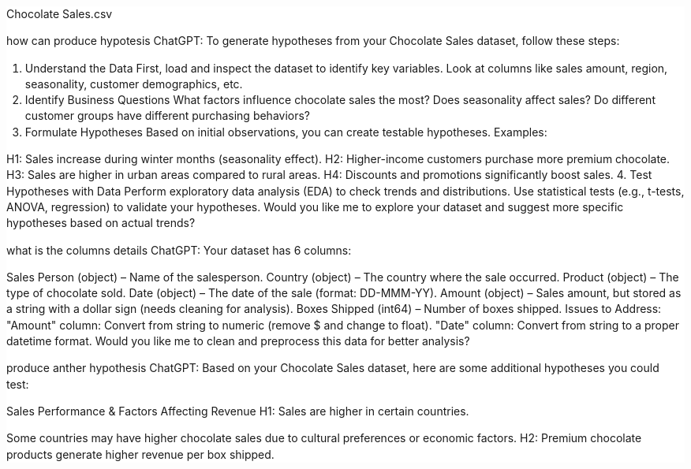 
Chocolate Sales.csv

how can produce hypotesis
ChatGPT:
To generate hypotheses from your Chocolate Sales dataset, follow these steps:

1. Understand the Data
First, load and inspect the dataset to identify key variables.
Look at columns like sales amount, region, seasonality, customer demographics, etc.
2. Identify Business Questions
What factors influence chocolate sales the most?
Does seasonality affect sales?
Do different customer groups have different purchasing behaviors?
3. Formulate Hypotheses
Based on initial observations, you can create testable hypotheses. Examples:

H1: Sales increase during winter months (seasonality effect).
H2: Higher-income customers purchase more premium chocolate.
H3: Sales are higher in urban areas compared to rural areas.
H4: Discounts and promotions significantly boost sales.
4. Test Hypotheses with Data
Perform exploratory data analysis (EDA) to check trends and distributions.
Use statistical tests (e.g., t-tests, ANOVA, regression) to validate your hypotheses.
Would you like me to explore your dataset and suggest more specific hypotheses based on actual trends?





what is the columns details
ChatGPT:
Your dataset has 6 columns:

Sales Person (object) – Name of the salesperson.
Country (object) – The country where the sale occurred.
Product (object) – The type of chocolate sold.
Date (object) – The date of the sale (format: DD-MMM-YY).
Amount (object) – Sales amount, but stored as a string with a dollar sign (needs cleaning for analysis).
Boxes Shipped (int64) – Number of boxes shipped.
Issues to Address:
"Amount" column: Convert from string to numeric (remove $ and change to float).
"Date" column: Convert from string to a proper datetime format.
Would you like me to clean and preprocess this data for better analysis? ​​





produce anther hypothesis
ChatGPT:
Based on your Chocolate Sales dataset, here are some additional hypotheses you could test:

Sales Performance & Factors Affecting Revenue
H1: Sales are higher in certain countries.

Some countries may have higher chocolate sales due to cultural preferences or economic factors.
H2: Premium chocolate products generate higher revenue per box shipped.
